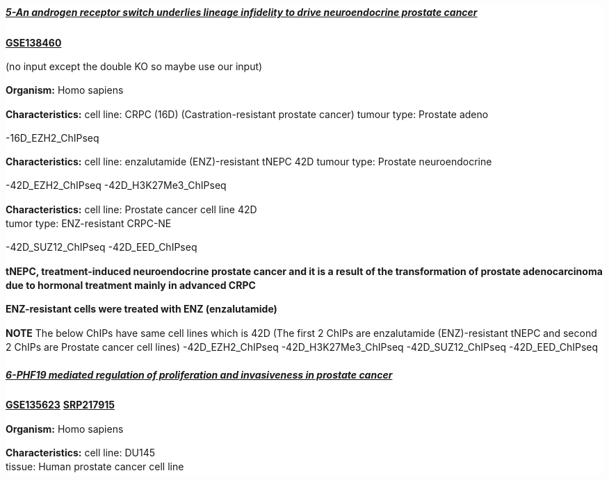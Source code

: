 
##### [5-An androgen receptor switch underlies lineage infidelity to drive neuroendocrine prostate cancer](https://www.nature.com/articles/s41556-021-00743-5)

**[GSE138460](https://www.ncbi.nlm.nih.gov/geo/query/acc.cgi?acc=GSE138460)**

(no input except the double KO so maybe use our input)

**Organism:**
Homo sapiens

**Characteristics:**
cell line: CRPC (16D)  (Castration-resistant prostate cancer)
tumour type: Prostate adeno

-16D_EZH2_ChIPseq


**Characteristics:**
cell line: enzalutamide (ENZ)-resistant tNEPC 42D 
tumour type: Prostate neuroendocrine

-42D_EZH2_ChIPseq
-42D_H3K27Me3_ChIPseq

**Characteristics:**
cell line: Prostate cancer cell line 42D  
tumor type: ENZ-resistant CRPC-NE

-42D_SUZ12_ChIPseq
-42D_EED_ChIPseq

**tNEPC, treatment-induced neuroendocrine prostate cancer and it is a result of the transformation of prostate adenocarcinoma due to hormonal treatment mainly in advanced CRPC**

**ENZ-resistant cells were treated with ENZ (enzalutamide)**


**NOTE**
The below ChIPs have same cell lines which is 42D (The first 2 ChIPs are enzalutamide (ENZ)-resistant tNEPC and second 2 ChIPs are Prostate cancer cell lines)
-42D_EZH2_ChIPseq
-42D_H3K27Me3_ChIPseq
-42D_SUZ12_ChIPseq
-42D_EED_ChIPseq

##### [6-PHF19 mediated regulation of proliferation and invasiveness in prostate cancer](https://elifesciences.org/articles/51373)

**[GSE135623](https://www.ncbi.nlm.nih.gov/geo/query/acc.cgi?acc=GSE135623)**
**[SRP217915](https://www.ncbi.nlm.nih.gov/sra?term=SRP217915)**

**Organism:**
Homo sapiens

**Characteristics:**
cell line: DU145  
tissue: Human prostate cancer cell line
